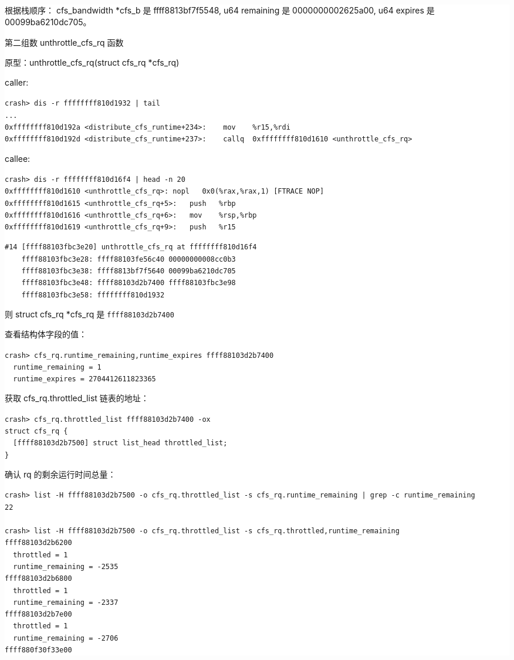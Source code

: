 根据栈顺序：
cfs_bandwidth *cfs_b 是 ffff8813bf7f5548,
u64 remaining 是 0000000002625a00,
u64 expires 是 00099ba6210dc705。

第二组数 unthrottle_cfs_rq 函数

原型：unthrottle_cfs_rq(struct cfs_rq *cfs_rq)

caller:

```
crash> dis -r ffffffff810d1932 | tail
...
0xffffffff810d192a <distribute_cfs_runtime+234>:	mov    %r15,%rdi
0xffffffff810d192d <distribute_cfs_runtime+237>:	callq  0xffffffff810d1610 <unthrottle_cfs_rq>
```

callee:
```
crash> dis -r ffffffff810d16f4 | head -n 20
0xffffffff810d1610 <unthrottle_cfs_rq>:	nopl   0x0(%rax,%rax,1) [FTRACE NOP]
0xffffffff810d1615 <unthrottle_cfs_rq+5>:	push   %rbp
0xffffffff810d1616 <unthrottle_cfs_rq+6>:	mov    %rsp,%rbp
0xffffffff810d1619 <unthrottle_cfs_rq+9>:	push   %r15
```

```
#14 [ffff88103fbc3e20] unthrottle_cfs_rq at ffffffff810d16f4
    ffff88103fbc3e28: ffff88103fe56c40 00000000008cc0b3
    ffff88103fbc3e38: ffff8813bf7f5640 00099ba6210dc705
    ffff88103fbc3e48: ffff88103d2b7400 ffff88103fbc3e98
    ffff88103fbc3e58: ffffffff810d1932
```

则 struct cfs_rq *cfs_rq 是 `ffff88103d2b7400`

查看结构体字段的值：

```
crash> cfs_rq.runtime_remaining,runtime_expires ffff88103d2b7400
  runtime_remaining = 1
  runtime_expires = 2704412611823365
```

获取 cfs_rq.throttled_list 链表的地址：

```
crash> cfs_rq.throttled_list ffff88103d2b7400 -ox
struct cfs_rq {
  [ffff88103d2b7500] struct list_head throttled_list;
}
```

确认 rq 的剩余运行时间总量：

```
crash> list -H ffff88103d2b7500 -o cfs_rq.throttled_list -s cfs_rq.runtime_remaining | grep -c runtime_remaining
22

crash> list -H ffff88103d2b7500 -o cfs_rq.throttled_list -s cfs_rq.throttled,runtime_remaining
ffff88103d2b6200
  throttled = 1
  runtime_remaining = -2535
ffff88103d2b6800
  throttled = 1
  runtime_remaining = -2337
ffff88103d2b7e00
  throttled = 1
  runtime_remaining = -2706
ffff880f30f33e00
```

[^patch]: [fix-patch](https://git.kernel.org/pub/scm/linux/kernel/git/stable/linux-stable.git/commit/?id=c06f04c70489b9deea3212af8375e2f0c2f0b184)
[^watchdog]: [watchdog](http://linuxperf.com/?p=83)
[^cfs_bandwidth]: [CFS Bandwidth Control](https://lwn.net/Articles/385055/)